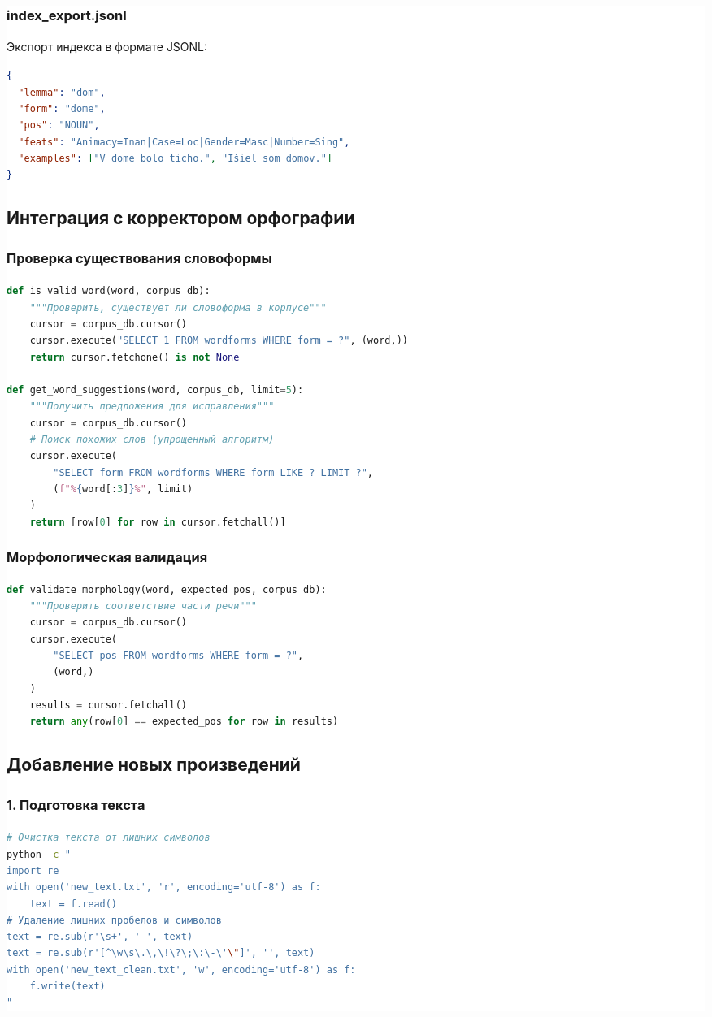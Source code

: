 ### index_export.jsonl
Экспорт индекса в формате JSONL:
```json
{
  "lemma": "dom",
  "form": "dome",
  "pos": "NOUN",
  "feats": "Animacy=Inan|Case=Loc|Gender=Masc|Number=Sing",
  "examples": ["V dome bolo ticho.", "Išiel som domov."]
}
```

## Интеграция с корректором орфографии

### Проверка существования словоформы
```python
def is_valid_word(word, corpus_db):
    """Проверить, существует ли словоформа в корпусе"""
    cursor = corpus_db.cursor()
    cursor.execute("SELECT 1 FROM wordforms WHERE form = ?", (word,))
    return cursor.fetchone() is not None

def get_word_suggestions(word, corpus_db, limit=5):
    """Получить предложения для исправления"""
    cursor = corpus_db.cursor()
    # Поиск похожих слов (упрощенный алгоритм)
    cursor.execute(
        "SELECT form FROM wordforms WHERE form LIKE ? LIMIT ?", 
        (f"%{word[:3]}%", limit)
    )
    return [row[0] for row in cursor.fetchall()]
```

### Морфологическая валидация
```python
def validate_morphology(word, expected_pos, corpus_db):
    """Проверить соответствие части речи"""
    cursor = corpus_db.cursor()
    cursor.execute(
        "SELECT pos FROM wordforms WHERE form = ?", 
        (word,)
    )
    results = cursor.fetchall()
    return any(row[0] == expected_pos for row in results)
```

## Добавление новых произведений

### 1. Подготовка текста
```bash
# Очистка текста от лишних символов
python -c "
import re
with open('new_text.txt', 'r', encoding='utf-8') as f:
    text = f.read()
# Удаление лишних пробелов и символов
text = re.sub(r'\s+', ' ', text)
text = re.sub(r'[^\w\s\.\,\!\?\;\:\-\'\"]', '', text)
with open('new_text_clean.txt', 'w', encoding='utf-8') as f:
    f.write(text)
"
```
